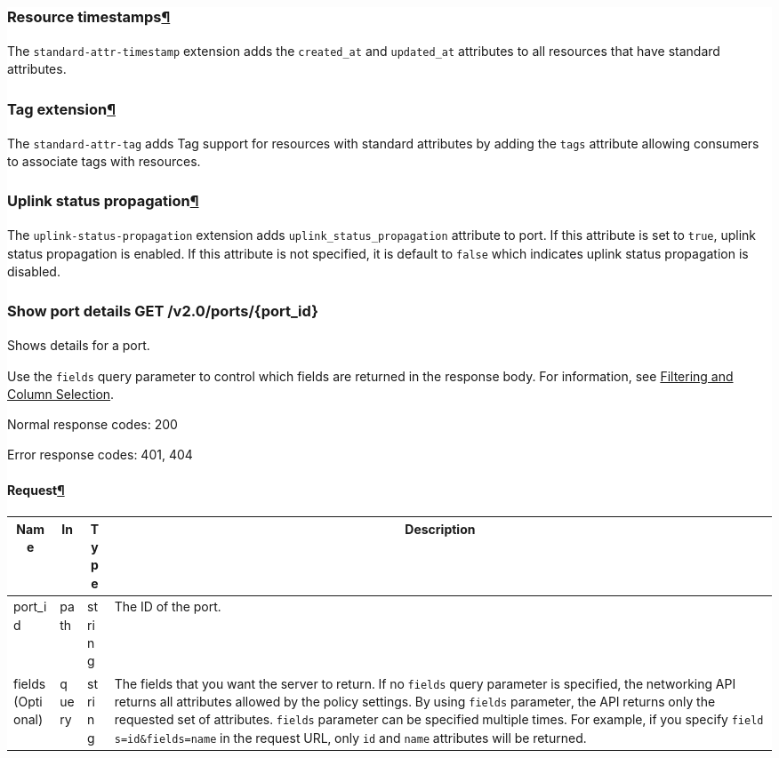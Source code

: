 ### Resource timestamps[¶](https://developer.openstack.org/api-ref/network/v2/index.html?expanded=create-network-detail,list-networks-detail,delete-network-detail,update-network-detail,show-network-details-detail,create-port-detail,list-ports-detail,delete-port-detail,update-port-detail,show-port-details-detail#id37)

The `standard-attr-timestamp` extension adds the `created_at` and `updated_at` attributes to all resources that have standard attributes.

### Tag extension[¶](https://developer.openstack.org/api-ref/network/v2/index.html?expanded=create-network-detail,list-networks-detail,delete-network-detail,update-network-detail,show-network-details-detail,create-port-detail,list-ports-detail,delete-port-detail,update-port-detail,show-port-details-detail#id38)

The `standard-attr-tag` adds Tag support for resources with standard attributes by adding the `tags` attribute allowing consumers to associate tags with resources.

### Uplink status propagation[¶](https://developer.openstack.org/api-ref/network/v2/index.html?expanded=create-network-detail,list-networks-detail,delete-network-detail,update-network-detail,show-network-details-detail,create-port-detail,list-ports-detail,delete-port-detail,update-port-detail,show-port-details-detail#uplink-status-propagation)

The `uplink-status-propagation` extension adds `uplink_status_propagation` attribute to port. If this attribute is set to `true`, uplink status propagation is enabled. If this attribute is not specified, it is default to `false` which indicates uplink status propagation is disabled.

### Show port details 	GET 		/v2.0/ports/{port_id}

Shows details for a port.

Use the `fields` query parameter to control which fields are returned in the response body. For information, see [Filtering and Column Selection](http://specs.openstack.org/openstack/neutron-specs/specs/api/networking_general_api_information.html#filtering-and-column-selection).

Normal response codes: 200

Error response codes: 401, 404

#### Request[¶](https://developer.openstack.org/api-ref/network/v2/index.html?expanded=create-network-detail,list-networks-detail,delete-network-detail,update-network-detail,show-network-details-detail,create-port-detail,list-ports-detail,delete-port-detail,update-port-detail,show-port-details-detail#id39)

| Name              | In    | Type   | Description                                                  |
| ----------------- | ----- | ------ | ------------------------------------------------------------ |
| port_id           | path  | string | The ID of the port.                                          |
| fields (Optional) | query | string | The fields that you want the server to return. If no `fields` query parameter is specified, the networking API returns all attributes allowed by the policy settings. By using `fields` parameter, the API returns only the requested set of attributes. `fields` parameter can be specified multiple times. For example, if you specify `fields=id&fields=name` in the request URL, only `id` and `name` attributes will be returned. |
